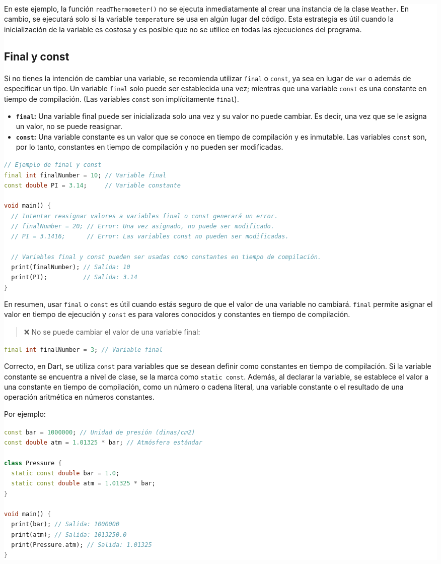 En este ejemplo, la función `readThermometer()` no se ejecuta inmediatamente al crear una instancia de la clase `Weather`. En cambio, se ejecutará solo si la variable `temperature` se usa en algún lugar del código. Esta estrategia es útil cuando la inicialización de la variable es costosa y es posible que no se utilice en todas las ejecuciones del programa.

## Final y const

Si no tienes la intención de cambiar una variable, se recomienda utilizar `final` o `const`, ya sea en lugar de `var` o además de especificar un tipo. Un variable `final` solo puede ser establecida una vez; mientras que una variable `const` es una constante en tiempo de compilación. (Las variables `const` son implícitamente `final`).

- **`final`:** Una variable final puede ser inicializada solo una vez y su valor no puede cambiar. Es decir, una vez que se le asigna un valor, no se puede reasignar.
- **`const`:** Una variable constante es un valor que se conoce en tiempo de compilación y es inmutable. Las variables `const` son, por lo tanto, constantes en tiempo de compilación y no pueden ser modificadas.

```dart
// Ejemplo de final y const
final int finalNumber = 10; // Variable final
const double PI = 3.14;     // Variable constante

void main() {
  // Intentar reasignar valores a variables final o const generará un error.
  // finalNumber = 20; // Error: Una vez asignado, no puede ser modificado.
  // PI = 3.1416;      // Error: Las variables const no pueden ser modificadas.

  // Variables final y const pueden ser usadas como constantes en tiempo de compilación.
  print(finalNumber); // Salida: 10
  print(PI);          // Salida: 3.14
}
```

En resumen, usar `final` o `const` es útil cuando estás seguro de que el valor de una variable no cambiará. `final` permite asignar el valor en tiempo de ejecución y `const` es para valores conocidos y constantes en tiempo de compilación.

> ❌ No se puede cambiar el valor de una variable final:

```dart
final int finalNumber = 3; // Variable final
```

Correcto, en Dart, se utiliza `const` para variables que se desean definir como constantes en tiempo de compilación. Si la variable constante se encuentra a nivel de clase, se la marca como `static const`. Además, al declarar la variable, se establece el valor a una constante en tiempo de compilación, como un número o cadena literal, una variable constante o el resultado de una operación aritmética en números constantes.

Por ejemplo:

```dart
const bar = 1000000; // Unidad de presión (dinas/cm2)
const double atm = 1.01325 * bar; // Atmósfera estándar

class Pressure {
  static const double bar = 1.0;
  static const double atm = 1.01325 * bar;
}

void main() {
  print(bar); // Salida: 1000000
  print(atm); // Salida: 1013250.0
  print(Pressure.atm); // Salida: 1.01325
}
```
